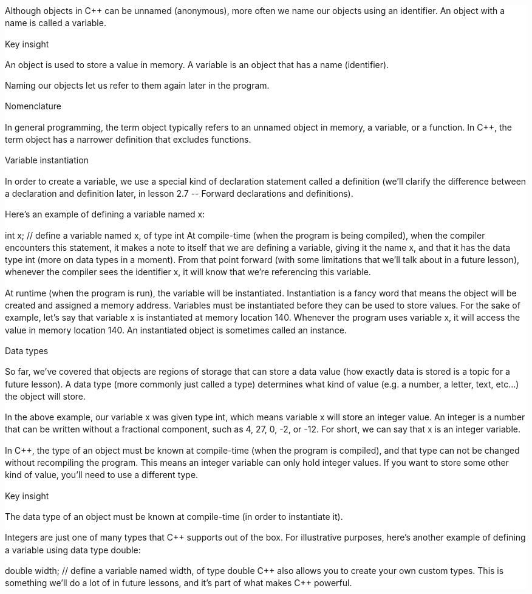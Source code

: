 Although objects in C++ can be unnamed (anonymous), more often we name our objects using an identifier. An object with a name is called a variable.

Key insight

An object is used to store a value in memory. A variable is an object that has a name (identifier).

Naming our objects let us refer to them again later in the program.

Nomenclature

In general programming, the term object typically refers to an unnamed object in memory, a variable, or a function. In C++, the term object has a narrower definition that excludes functions.

Variable instantiation

In order to create a variable, we use a special kind of declaration statement called a definition (we’ll clarify the difference between a declaration and definition later, in lesson 2.7 -- Forward declarations and definitions).

Here’s an example of defining a variable named x:

int x; // define a variable named x, of type int
At compile-time (when the program is being compiled), when the compiler encounters this statement, it makes a note to itself that we are defining a variable, giving it the name x, and that it has the data type int (more on data types in a moment). From that point forward (with some limitations that we’ll talk about in a future lesson), whenever the compiler sees the identifier x, it will know that we’re referencing this variable.

At runtime (when the program is run), the variable will be instantiated. Instantiation is a fancy word that means the object will be created and assigned a memory address. Variables must be instantiated before they can be used to store values. For the sake of example, let’s say that variable x is instantiated at memory location 140. Whenever the program uses variable x, it will access the value in memory location 140. An instantiated object is sometimes called an instance.

Data types

So far, we’ve covered that objects are regions of storage that can store a data value (how exactly data is stored is a topic for a future lesson). A data type (more commonly just called a type) determines what kind of value (e.g. a number, a letter, text, etc…) the object will store.

In the above example, our variable x was given type int, which means variable x will store an integer value. An integer is a number that can be written without a fractional component, such as 4, 27, 0, -2, or -12. For short, we can say that x is an integer variable.

In C++, the type of an object must be known at compile-time (when the program is compiled), and that type can not be changed without recompiling the program. This means an integer variable can only hold integer values. If you want to store some other kind of value, you’ll need to use a different type.

Key insight

The data type of an object must be known at compile-time (in order to instantiate it).

Integers are just one of many types that C++ supports out of the box. For illustrative purposes, here’s another example of defining a variable using data type double:

double width; // define a variable named width, of type double
C++ also allows you to create your own custom types. This is something we’ll do a lot of in future lessons, and it’s part of what makes C++ powerful.
